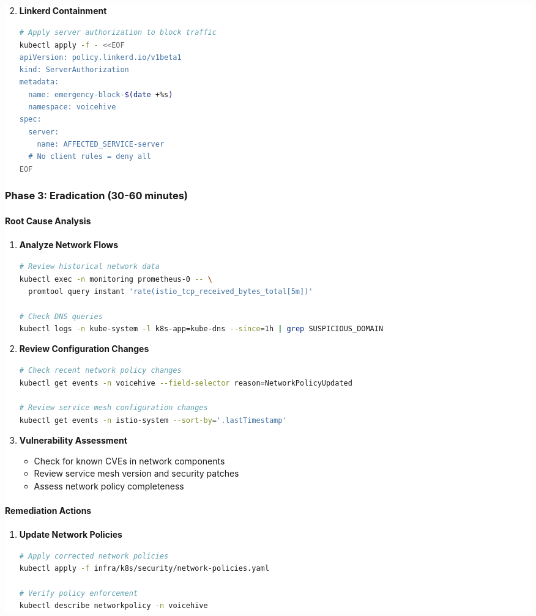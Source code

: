 2. **Linkerd Containment**
   ```bash
   # Apply server authorization to block traffic
   kubectl apply -f - <<EOF
   apiVersion: policy.linkerd.io/v1beta1
   kind: ServerAuthorization
   metadata:
     name: emergency-block-$(date +%s)
     namespace: voicehive
   spec:
     server:
       name: AFFECTED_SERVICE-server
     # No client rules = deny all
   EOF
   ```

### Phase 3: Eradication (30-60 minutes)

#### Root Cause Analysis

1. **Analyze Network Flows**

   ```bash
   # Review historical network data
   kubectl exec -n monitoring prometheus-0 -- \
     promtool query instant 'rate(istio_tcp_received_bytes_total[5m])'

   # Check DNS queries
   kubectl logs -n kube-system -l k8s-app=kube-dns --since=1h | grep SUSPICIOUS_DOMAIN
   ```

2. **Review Configuration Changes**

   ```bash
   # Check recent network policy changes
   kubectl get events -n voicehive --field-selector reason=NetworkPolicyUpdated

   # Review service mesh configuration changes
   kubectl get events -n istio-system --sort-by='.lastTimestamp'
   ```

3. **Vulnerability Assessment**
   - Check for known CVEs in network components
   - Review service mesh version and security patches
   - Assess network policy completeness

#### Remediation Actions

1. **Update Network Policies**

   ```bash
   # Apply corrected network policies
   kubectl apply -f infra/k8s/security/network-policies.yaml

   # Verify policy enforcement
   kubectl describe networkpolicy -n voicehive
   ```
